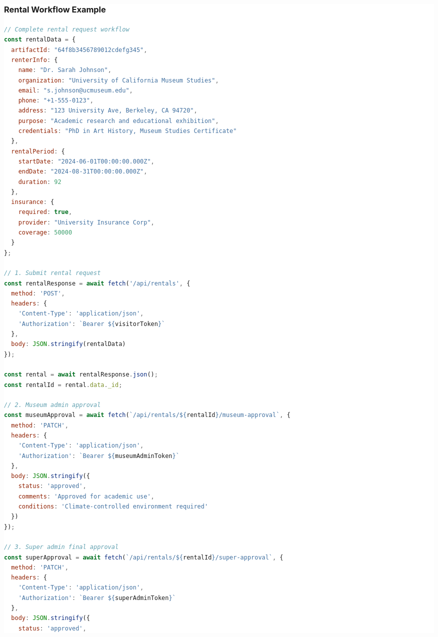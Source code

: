 ### **Rental Workflow Example**

```javascript
// Complete rental request workflow
const rentalData = {
  artifactId: "64f8b3456789012cdefg345",
  renterInfo: {
    name: "Dr. Sarah Johnson",
    organization: "University of California Museum Studies",
    email: "s.johnson@ucmuseum.edu",
    phone: "+1-555-0123",
    address: "123 University Ave, Berkeley, CA 94720",
    purpose: "Academic research and educational exhibition",
    credentials: "PhD in Art History, Museum Studies Certificate"
  },
  rentalPeriod: {
    startDate: "2024-06-01T00:00:00.000Z",
    endDate: "2024-08-31T00:00:00.000Z",
    duration: 92
  },
  insurance: {
    required: true,
    provider: "University Insurance Corp",
    coverage: 50000
  }
};

// 1. Submit rental request
const rentalResponse = await fetch('/api/rentals', {
  method: 'POST',
  headers: {
    'Content-Type': 'application/json',
    'Authorization': `Bearer ${visitorToken}`
  },
  body: JSON.stringify(rentalData)
});

const rental = await rentalResponse.json();
const rentalId = rental.data._id;

// 2. Museum admin approval
const museumApproval = await fetch(`/api/rentals/${rentalId}/museum-approval`, {
  method: 'PATCH',
  headers: {
    'Content-Type': 'application/json',
    'Authorization': `Bearer ${museumAdminToken}`
  },
  body: JSON.stringify({
    status: 'approved',
    comments: 'Approved for academic use',
    conditions: 'Climate-controlled environment required'
  })
});

// 3. Super admin final approval
const superApproval = await fetch(`/api/rentals/${rentalId}/super-approval`, {
  method: 'PATCH',
  headers: {
    'Content-Type': 'application/json',
    'Authorization': `Bearer ${superAdminToken}`
  },
  body: JSON.stringify({
    status: 'approved',
```